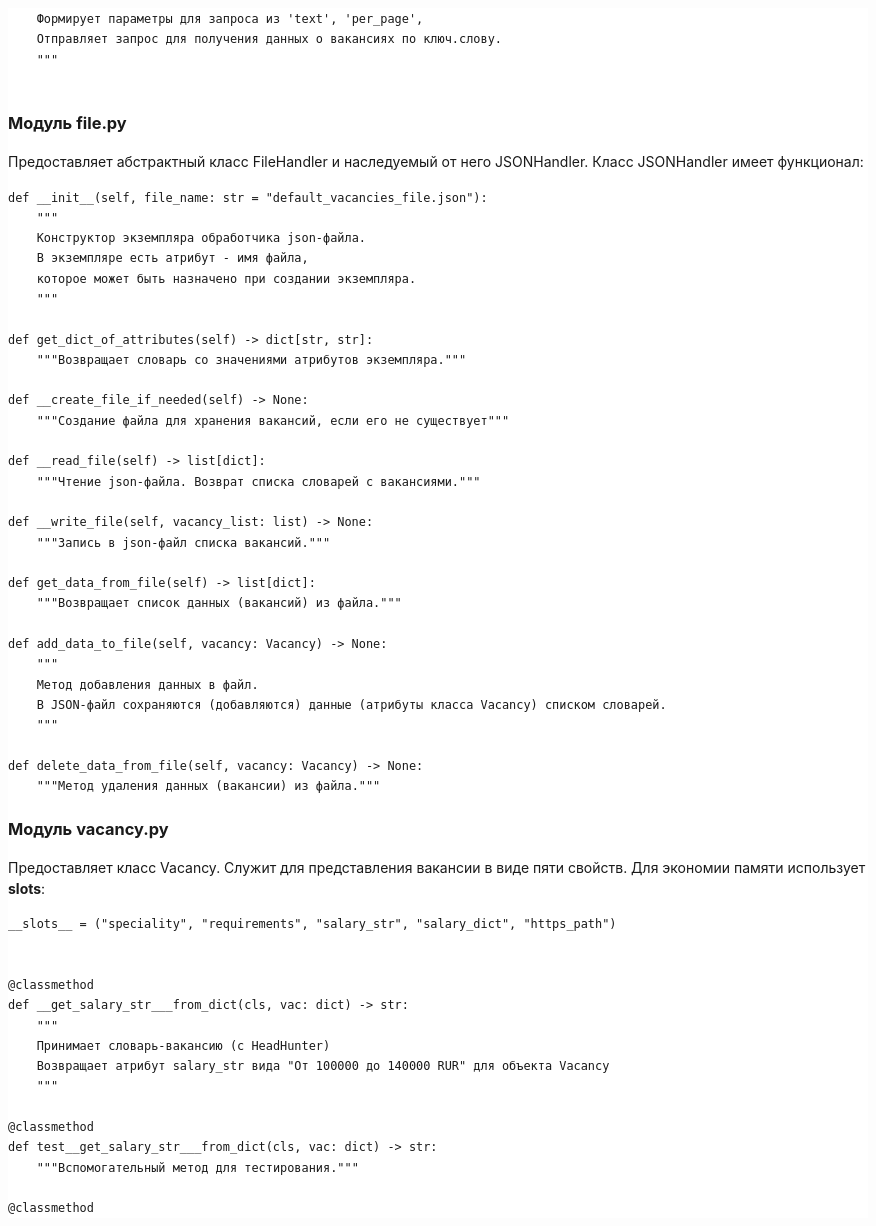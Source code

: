 ```
    Формирует параметры для запроса из 'text', 'per_page',
    Отправляет запрос для получения данных о вакансиях по ключ.слову.
    """


```

### Модуль **file.py**
Предоставляет абстрактный класс FileHandler и наследуемый от него JSONHandler.
Класс JSONHandler имеет функционал:
```
def __init__(self, file_name: str = "default_vacancies_file.json"):
    """
    Конструктор экземпляра обработчика json-файла.
    В экземпляре есть атрибут - имя файла,
    которое может быть назначено при создании экземпляра.
    """  
    
def get_dict_of_attributes(self) -> dict[str, str]:
    """Возвращает словарь со значениями атрибутов экземпляра."""

def __create_file_if_needed(self) -> None:
    """Создание файла для хранения вакансий, если его не существует"""

def __read_file(self) -> list[dict]:
    """Чтение json-файла. Возврат списка словарей с вакансиями."""
    
def __write_file(self, vacancy_list: list) -> None:
    """Запись в json-файл списка вакансий."""

def get_data_from_file(self) -> list[dict]:
    """Возвращает список данных (вакансий) из файла."""

def add_data_to_file(self, vacancy: Vacancy) -> None:
    """
    Метод добавления данных в файл.
    В JSON-файл сохраняются (добавляются) данные (атрибуты класса Vacancy) списком словарей.
    """
    
def delete_data_from_file(self, vacancy: Vacancy) -> None:
    """Метод удаления данных (вакансии) из файла."""
```

### Модуль **vacancy.py**
Предоставляет класс Vacancy. Служит для представления вакансии в виде пяти свойств.
Для экономии памяти использует __slots__:

```
__slots__ = ("speciality", "requirements", "salary_str", "salary_dict", "https_path")


@classmethod
def __get_salary_str___from_dict(cls, vac: dict) -> str:
    """
    Принимает словарь-вакансию (с HeadHunter)
    Возвращает атрибут salary_str вида "От 100000 до 140000 RUR" для объекта Vacancy
    """
    
@classmethod
def test__get_salary_str___from_dict(cls, vac: dict) -> str:
    """Вспомогательный метод для тестирования."""
        
@classmethod
```